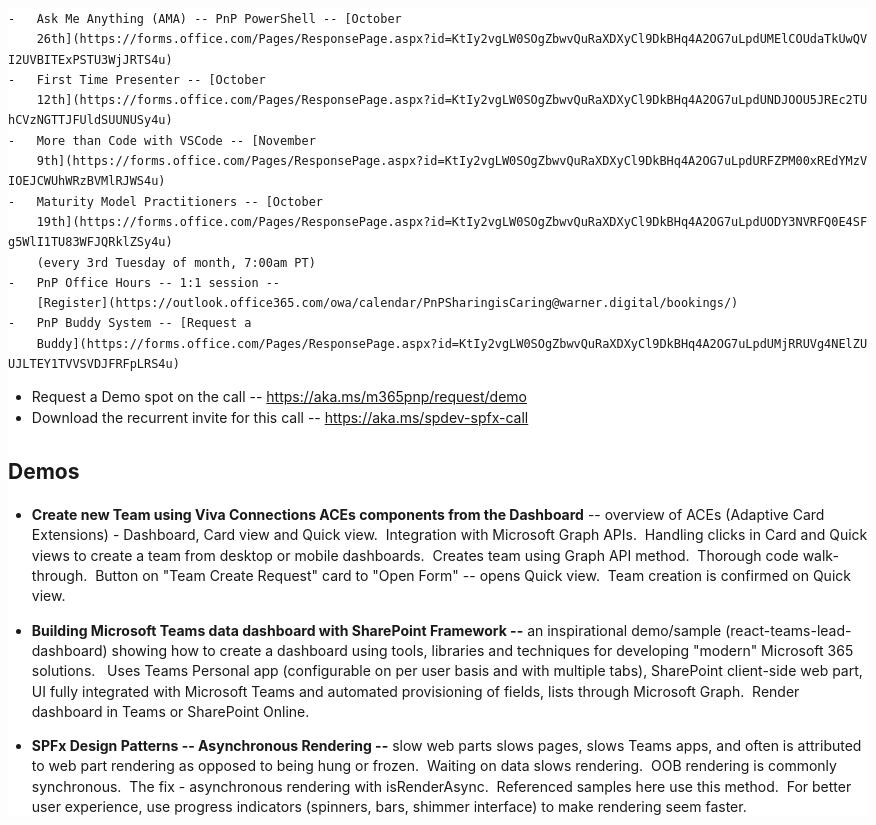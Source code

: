     -   Ask Me Anything (AMA) -- PnP PowerShell -- [October
        26th](https://forms.office.com/Pages/ResponsePage.aspx?id=KtIy2vgLW0SOgZbwvQuRaXDXyCl9DkBHq4A2OG7uLpdUMElCOUdaTkUwQVI2UVBITExPSTU3WjJRTS4u)
    -   First Time Presenter -- [October
        12th](https://forms.office.com/Pages/ResponsePage.aspx?id=KtIy2vgLW0SOgZbwvQuRaXDXyCl9DkBHq4A2OG7uLpdUNDJOOU5JREc2TUhCVzNGTTJFUldSUUNUSy4u)
    -   More than Code with VSCode -- [November
        9th](https://forms.office.com/Pages/ResponsePage.aspx?id=KtIy2vgLW0SOgZbwvQuRaXDXyCl9DkBHq4A2OG7uLpdURFZPM00xREdYMzVIOEJCWUhWRzBVMlRJWS4u)  
    -   Maturity Model Practitioners -- [October
        19th](https://forms.office.com/Pages/ResponsePage.aspx?id=KtIy2vgLW0SOgZbwvQuRaXDXyCl9DkBHq4A2OG7uLpdUODY3NVRFQ0E4SFg5WlI1TU83WFJQRklZSy4u) 
        (every 3rd Tuesday of month, 7:00am PT)
    -   PnP Office Hours -- 1:1 session --
        [Register](https://outlook.office365.com/owa/calendar/PnPSharingisCaring@warner.digital/bookings/)
    -   PnP Buddy System -- [Request a
        Buddy](https://forms.office.com/Pages/ResponsePage.aspx?id=KtIy2vgLW0SOgZbwvQuRaXDXyCl9DkBHq4A2OG7uLpdUMjRRUVg4NElZUUJLTEY1TVVSVDJFRFpLRS4u)
-   Request a Demo spot on the call --
    <https://aka.ms/m365pnp/request/demo>
-   Download the recurrent invite for this call
    -- <https://aka.ms/spdev-spfx-call>

## Demos

-   **Create new Team using Viva Connections ACEs components from the
    Dashboard** -- overview of ACEs (Adaptive Card Extensions) -
    Dashboard, Card view and Quick view.  Integration with Microsoft
    Graph APIs.  Handling clicks in Card and Quick views to create a
    team from desktop or mobile dashboards.  Creates team using Graph
    API method.  Thorough code walk-through.  Button on "Team Create
    Request" card to "Open Form" -- opens Quick view.  Team creation is
    confirmed on Quick view.      

-   **Building Microsoft Teams data dashboard with SharePoint Framework
    --** an inspirational demo/sample (react-teams-lead-dashboard)
    showing how to create a dashboard using tools, libraries and
    techniques for developing "modern" Microsoft 365 solutions.   Uses
    Teams Personal app (configurable on per user basis and with multiple
    tabs), SharePoint client-side web part, UI fully integrated with
    Microsoft Teams and automated provisioning of fields, lists through
    Microsoft Graph.  Render dashboard in Teams or SharePoint Online. 
           

-   **SPFx Design Patterns -- Asynchronous Rendering --** slow web parts
    slows pages, slows Teams apps, and often is attributed to web part
    rendering as opposed to being hung or frozen.  Waiting on data slows
    rendering.  OOB rendering is commonly synchronous.  The fix -
    asynchronous rendering with isRenderAsync.  Referenced samples here
    use this method.  For better user experience, use progress
    indicators (spinners, bars, shimmer interface) to make rendering
    seem faster.
